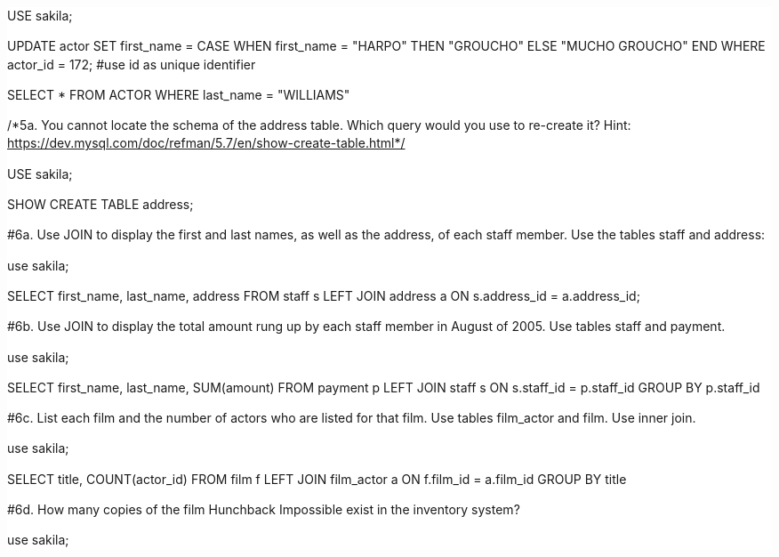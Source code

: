 USE sakila;

UPDATE actor
SET first_name = 
CASE 
	WHEN first_name = "HARPO" 
		THEN "GROUCHO"
	ELSE "MUCHO GROUCHO"
 END
 WHERE actor_id = 172; #use id as unique identifier
 

SELECT * FROM ACTOR 
WHERE last_name = "WILLIAMS"

/*5a. You cannot locate the schema of the address table. Which query would you use to re-create it? 
Hint: https://dev.mysql.com/doc/refman/5.7/en/show-create-table.html*/

USE sakila;

SHOW CREATE TABLE address;

#6a. Use JOIN to display the first and last names, as well as the address, of each staff member. Use the tables staff and address:

use sakila;

SELECT first_name, last_name, address
FROM staff s
LEFT JOIN address a
ON s.address_id = a.address_id;


#6b. Use JOIN to display the total amount rung up by each staff member in August of 2005. Use tables staff and payment. 

use sakila;

SELECT first_name, last_name, SUM(amount)
FROM payment p
LEFT JOIN staff s
ON s.staff_id = p.staff_id
GROUP BY p.staff_id


#6c. List each film and the number of actors who are listed for that film. Use tables film_actor and film. Use inner join.

use sakila;

SELECT title, COUNT(actor_id)
FROM film f
LEFT JOIN film_actor a
ON f.film_id = a.film_id
GROUP BY title


#6d. How many copies of the film Hunchback Impossible exist in the inventory system?

use sakila;
